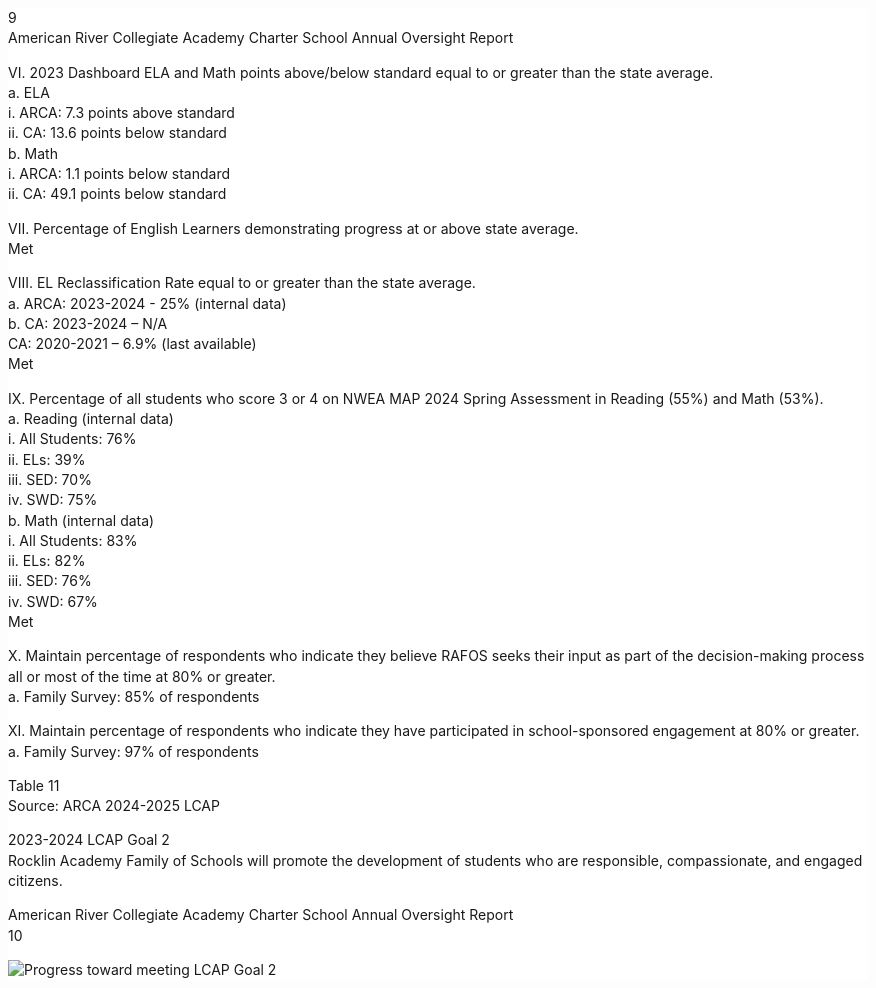 9  
American River Collegiate Academy Charter School Annual Oversight Report

VI. 2023 Dashboard ELA and Math points above/below standard equal to or greater than the state average.  
   a. ELA  
      i. ARCA: 7.3 points above standard  
      ii. CA: 13.6 points below standard  
   b. Math  
      i. ARCA: 1.1 points below standard  
      ii. CA: 49.1 points below standard  

VII. Percentage of English Learners demonstrating progress at or above state average.  
   Met  

VIII. EL Reclassification Rate equal to or greater than the state average.  
   a. ARCA: 2023-2024 - 25% (internal data)  
   b. CA: 2023-2024 – N/A  
      CA: 2020-2021 – 6.9% (last available)  
   Met  

IX. Percentage of all students who score 3 or 4 on NWEA MAP 2024 Spring Assessment in Reading (55%) and Math (53%).  
   a. Reading (internal data)  
      i. All Students: 76%  
      ii. ELs: 39%  
      iii. SED: 70%  
      iv. SWD: 75%  
   b. Math (internal data)  
      i. All Students: 83%  
      ii. ELs: 82%  
      iii. SED: 76%  
      iv. SWD: 67%  
   Met  

X. Maintain percentage of respondents who indicate they believe RAFOS seeks their input as part of the decision-making process all or most of the time at 80% or greater.  
   a. Family Survey: 85% of respondents  

XI. Maintain percentage of respondents who indicate they have participated in school-sponsored engagement at 80% or greater.  
   a. Family Survey: 97% of respondents  

Table 11  
Source: ARCA 2024-2025 LCAP  

2023-2024 LCAP Goal 2  
Rocklin Academy Family of Schools will promote the development of students who are responsible, compassionate, and engaged citizens.  

American River Collegiate Academy Charter School Annual Oversight Report  
10  

![Progress toward meeting LCAP Goal 2](https://example.com/image-url)

